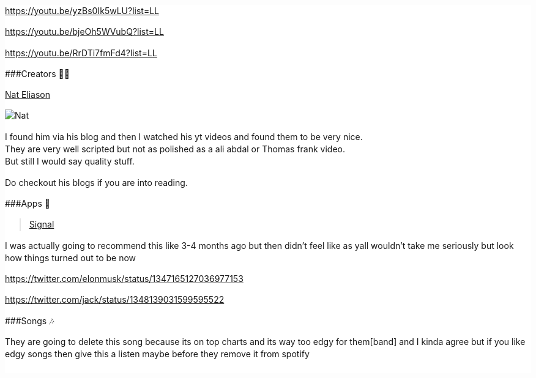 https://youtu.be/yzBs0Ik5wLU?list=LL

https://youtu.be/bjeOh5WVubQ?list=LL

https://youtu.be/RrDTi7fmFd4?list=LL

###Creators 🤹🏻

[Nat Eliason](https://kutt.it/zAtMMQ)

<img src="https://i.imgur.com/iiBRl2Z.png" alt="Nat" style="
max-width: 600px;width: 100%; height: auto; display: block; margin: 10px 0;" >

I found him via his blog and then I watched his yt videos and found them to be very nice.
<br>They are very well scripted but not as polished as a ali abdal or Thomas frank video.
<br>But still I would say quality stuff. 

Do checkout his blogs if you are into reading.

###Apps 📱 
> [Signal](https://kutt.it/WbicHt)

I was actually going to recommend this like 3-4 months ago but then didn’t feel like as yall wouldn’t take me seriously but look how things turned out to be now

https://twitter.com/elonmusk/status/1347165127036977153

https://twitter.com/jack/status/1348139031599595522

<iframe width="200" height="50" src="https://www.youtube.com/embed/EIsRH5U3Rok" frameborder="0" allow="accelerometer; autoplay; clipboard-write; encrypted-media; gyroscope; picture-in-picture" allowfullscreen></iframe>

###Songs 🎶

<iframe src="https://open.spotify.com/embed/track/61IEe4ujPKOU7OIyubydfz" width="300" height="80" frameborder="0" allowtransparency="true" allow="encrypted-media"></iframe>

<iframe width="200" height="80" src="https://www.youtube.com/embed/uzOJ58aYj-Y?list=LL" frameborder="0" allow="accelerometer; autoplay; clipboard-write; encrypted-media; gyroscope; picture-in-picture" allowfullscreen></iframe>

<iframe src="https://open.spotify.com/embed/track/3wn5Rw7VBqwP0vAQtjMhOS" width="300" height="100" frameborder="0" allowtransparency="true" allow="encrypted-media"></iframe>

They are going to delete this song because its on top charts and its way too edgy for them[band] and I kinda agree but if you like edgy songs then give this a listen maybe before they remove it from spotify
<br><br>

<iframe src="https://open.spotify.com/embed/track/1D9kLvE4SBX6EOG8uJa7Vy" width="300" height="80" frameborder="0" allowtransparency="true" allow="encrypted-media"></iframe>

<iframe src="https://open.spotify.com/embed/track/51Fjme0JiitpyXKuyQiCDo" width="300" height="80" frameborder="0" allowtransparency="true" allow="encrypted-media"></iframe>

<iframe src="https://open.spotify.com/embed/track/5UivuAWteghGcxElCwX7Pk" width="300" height="80" frameborder="0" allowtransparency="true" allow="encrypted-media"></iframe>

